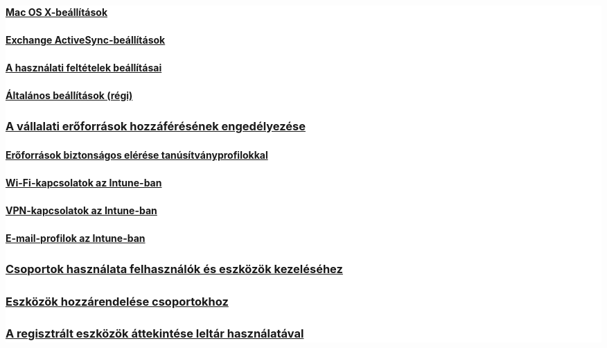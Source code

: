 #### <a name="mac-os-x-settingsmac-os-x-policy-settings-in-microsoft-intunemd"></a>[Mac OS X-beállítások](mac-os-x-policy-settings-in-microsoft-intune.md)
#### <a name="exchange-activesync-settingsexchange-activesync-policy-settings-in-microsoft-intunemd"></a>[Exchange ActiveSync-beállítások](exchange-activesync-policy-settings-in-microsoft-intune.md)
#### <a name="terms-and-conditions-settingsterms-and-condition-policy-settings-in-microsoft-intunemd"></a>[A használati feltételek beállításai](terms-and-condition-policy-settings-in-microsoft-intune.md)
#### <a name="general-settings-legacymobile-device-security-policy-settings-in-microsoft-intunemd"></a>[Általános beállítások (régi)](mobile-device-security-policy-settings-in-microsoft-intune.md)

### <a name="enable-access-to-company-resourcesenable-access-to-company-resources-with-microsoft-intunemd"></a>[A vállalati erőforrások hozzáférésének engedélyezése](enable-access-to-company-resources-with-microsoft-intune.md)
#### <a name="secure-resource-access-with-certificate-profilessecure-resource-access-with-certificate-profilesmd"></a>[Erőforrások biztonságos elérése tanúsítványprofilokkal](secure-resource-access-with-certificate-profiles.md)
#### <a name="wi-fi-connections-in-intunewi-fi-connections-in-microsoft-intunemd"></a>[Wi-Fi-kapcsolatok az Intune-ban](wi-fi-connections-in-microsoft-intune.md)
#### <a name="vpn-connections-in-intunevpn-connections-in-microsoft-intunemd"></a>[VPN-kapcsolatok az Intune-ban](vpn-connections-in-microsoft-intune.md)
#### <a name="email-profiles-in-intuneconfigure-access-to-corporate-email-using-email-profiles-with-microsoft-intunemd"></a>[E-mail-profilok az Intune-ban](configure-access-to-corporate-email-using-email-profiles-with-microsoft-intune.md)
### <a name="use-groups-to-manage-users-devicesuse-groups-to-manage-users-and-devices-with-microsoft-intunemd"></a>[Csoportok használata felhasználók és eszközök kezeléséhez](use-groups-to-manage-users-and-devices-with-microsoft-intune.md)
### <a name="map-devices-to-groupscategorize-devices-with-device-group-mapping-in-microsoft-intunemd"></a>[Eszközök hozzárendelése csoportokhoz](categorize-devices-with-device-group-mapping-in-microsoft-intune.md)
### <a name="understand-your-devices-with-inventoryunderstand-your-devices-with-inventory-in-microsoft-intunemd"></a>[A regisztrált eszközök áttekintése leltár használatával](understand-your-devices-with-inventory-in-microsoft-intune.md)

